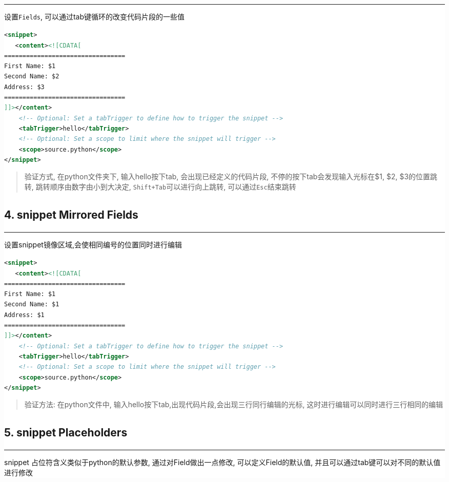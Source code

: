 ------

设置`Fields`, 可以通过tab键循环的改变代码片段的一些值



```xml
<snippet>
   <content><![CDATA[
=================================
First Name: $1
Second Name: $2
Address: $3
=================================
]]></content>
    <!-- Optional: Set a tabTrigger to define how to trigger the snippet -->
    <tabTrigger>hello</tabTrigger>
    <!-- Optional: Set a scope to limit where the snippet will trigger -->
    <scope>source.python</scope>
</snippet>
```

> 验证方式, 在python文件夹下, 输入hello按下tab, 会出现已经定义的代码片段, 不停的按下tab会发现输入光标在$1, $2, $3的位置跳转, 跳转顺序由数字由小到大决定, `Shift+Tab`可以进行向上跳转, 可以通过`Esc`结束跳转

## 4. snippet Mirrored Fields

------

设置snippet镜像区域,会使相同编号的位置同时进行编辑



```xml
<snippet>
   <content><![CDATA[
=================================
First Name: $1
Second Name: $1
Address: $1
=================================
]]></content>
    <!-- Optional: Set a tabTrigger to define how to trigger the snippet -->
    <tabTrigger>hello</tabTrigger>
    <!-- Optional: Set a scope to limit where the snippet will trigger -->
    <scope>source.python</scope>
</snippet>
```

> 验证方法: 在python文件中, 输入hello按下tab,出现代码片段,会出现三行同行编辑的光标, 这时进行编辑可以同时进行三行相同的编辑

## 5. snippet Placeholders

------

snippet 占位符含义类似于python的默认参数, 通过对Field做出一点修改, 可以定义Field的默认值, 并且可以通过tab键可以对不同的默认值进行修改
